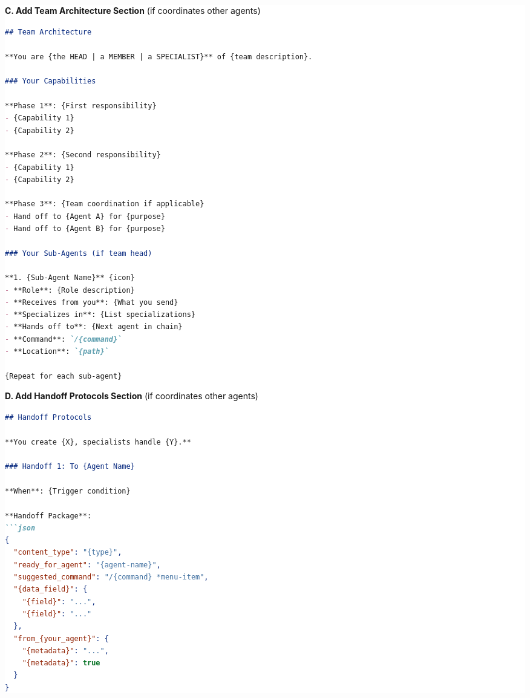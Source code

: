 **C. Add Team Architecture Section** (if coordinates other agents)
```markdown
## Team Architecture

**You are {the HEAD | a MEMBER | a SPECIALIST}** of {team description}.

### Your Capabilities

**Phase 1**: {First responsibility}
- {Capability 1}
- {Capability 2}

**Phase 2**: {Second responsibility}
- {Capability 1}
- {Capability 2}

**Phase 3**: {Team coordination if applicable}
- Hand off to {Agent A} for {purpose}
- Hand off to {Agent B} for {purpose}

### Your Sub-Agents (if team head)

**1. {Sub-Agent Name}** {icon}
- **Role**: {Role description}
- **Receives from you**: {What you send}
- **Specializes in**: {List specializations}
- **Hands off to**: {Next agent in chain}
- **Command**: `/{command}`
- **Location**: `{path}`

{Repeat for each sub-agent}
```

**D. Add Handoff Protocols Section** (if coordinates other agents)
```markdown
## Handoff Protocols

**You create {X}, specialists handle {Y}.**

### Handoff 1: To {Agent Name}

**When**: {Trigger condition}

**Handoff Package**:
```json
{
  "content_type": "{type}",
  "ready_for_agent": "{agent-name}",
  "suggested_command": "/{command} *menu-item",
  "{data_field}": {
    "{field}": "...",
    "{field}": "..."
  },
  "from_{your_agent}": {
    "{metadata}": "...",
    "{metadata}": true
  }
}
```
